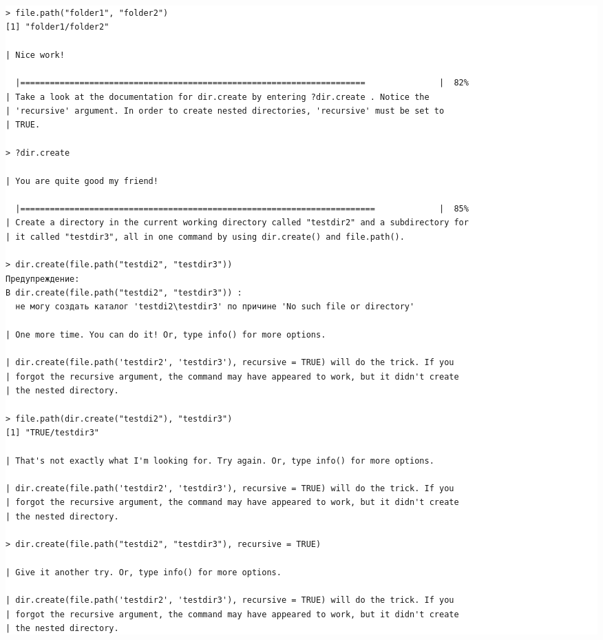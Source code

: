     > file.path("folder1", "folder2")
    [1] "folder1/folder2"

    | Nice work!

      |======================================================================               |  82%
    | Take a look at the documentation for dir.create by entering ?dir.create . Notice the
    | 'recursive' argument. In order to create nested directories, 'recursive' must be set to
    | TRUE.

    > ?dir.create

    | You are quite good my friend!

      |========================================================================             |  85%
    | Create a directory in the current working directory called "testdir2" and a subdirectory for
    | it called "testdir3", all in one command by using dir.create() and file.path().

    > dir.create(file.path("testdi2", "testdir3"))
    Предупреждение:
    В dir.create(file.path("testdi2", "testdir3")) :
      не могу создать каталог 'testdi2\testdir3' по причине 'No such file or directory'

    | One more time. You can do it! Or, type info() for more options.

    | dir.create(file.path('testdir2', 'testdir3'), recursive = TRUE) will do the trick. If you
    | forgot the recursive argument, the command may have appeared to work, but it didn't create
    | the nested directory.

    > file.path(dir.create("testdi2"), "testdir3")
    [1] "TRUE/testdir3"

    | That's not exactly what I'm looking for. Try again. Or, type info() for more options.

    | dir.create(file.path('testdir2', 'testdir3'), recursive = TRUE) will do the trick. If you
    | forgot the recursive argument, the command may have appeared to work, but it didn't create
    | the nested directory.

    > dir.create(file.path("testdi2", "testdir3"), recursive = TRUE)

    | Give it another try. Or, type info() for more options.

    | dir.create(file.path('testdir2', 'testdir3'), recursive = TRUE) will do the trick. If you
    | forgot the recursive argument, the command may have appeared to work, but it didn't create
    | the nested directory.
